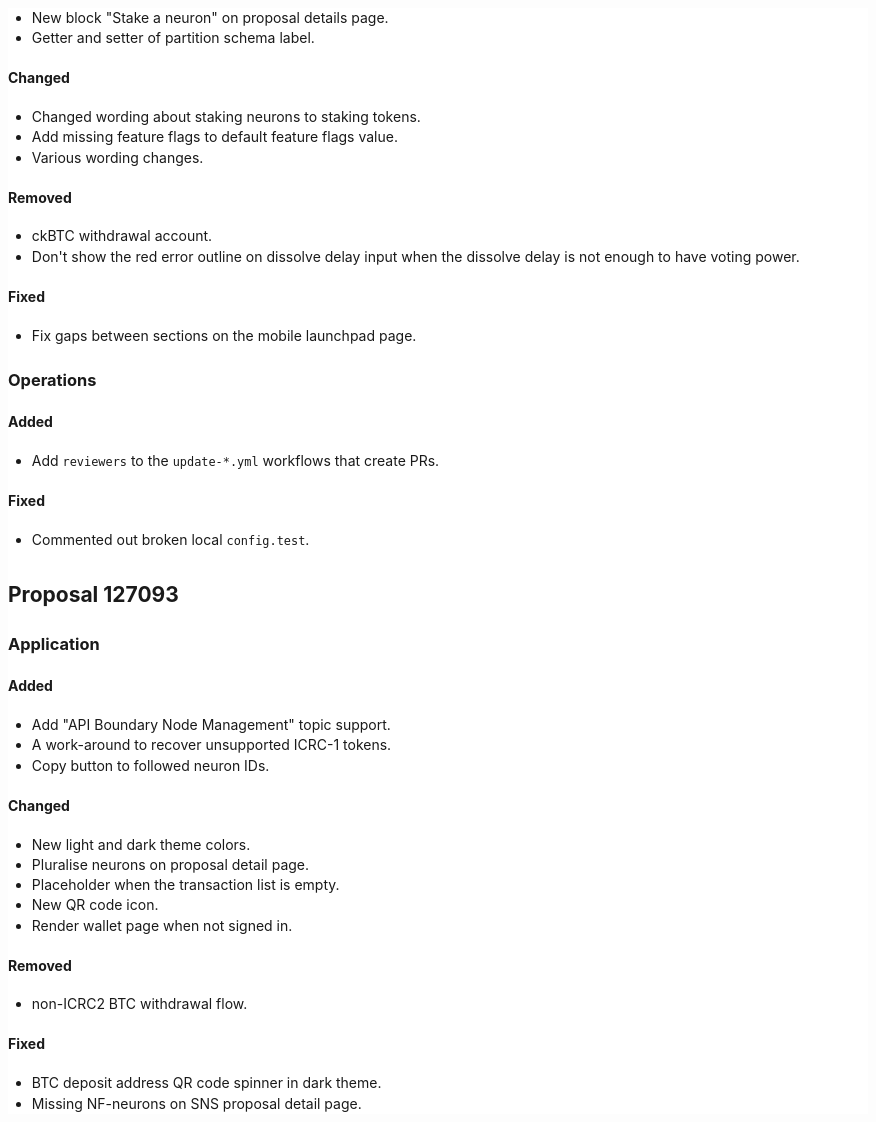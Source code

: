 * New block "Stake a neuron" on proposal details page.
* Getter and setter of partition schema label.

#### Changed

* Changed wording about staking neurons to staking tokens.
* Add missing feature flags to default feature flags value.
* Various wording changes.

#### Removed

* ckBTC withdrawal account.
* Don't show the red error outline on dissolve delay input when the dissolve delay is not enough to have voting power.

#### Fixed

* Fix gaps between sections on the mobile launchpad page.

### Operations

#### Added

* Add `reviewers` to the `update-*.yml` workflows that create PRs.

#### Fixed

* Commented out broken local `config.test`.

## Proposal 127093

### Application

#### Added

* Add "API Boundary Node Management" topic support.
* A work-around to recover unsupported ICRC-1 tokens.
* Copy button to followed neuron IDs.

#### Changed

* New light and dark theme colors.
* Pluralise neurons on proposal detail page.
* Placeholder when the transaction list is empty.
* New QR code icon.
* Render wallet page when not signed in.

#### Removed

* non-ICRC2 BTC withdrawal flow.

#### Fixed

* BTC deposit address QR code spinner in dark theme.
* Missing NF-neurons on SNS proposal detail page.
